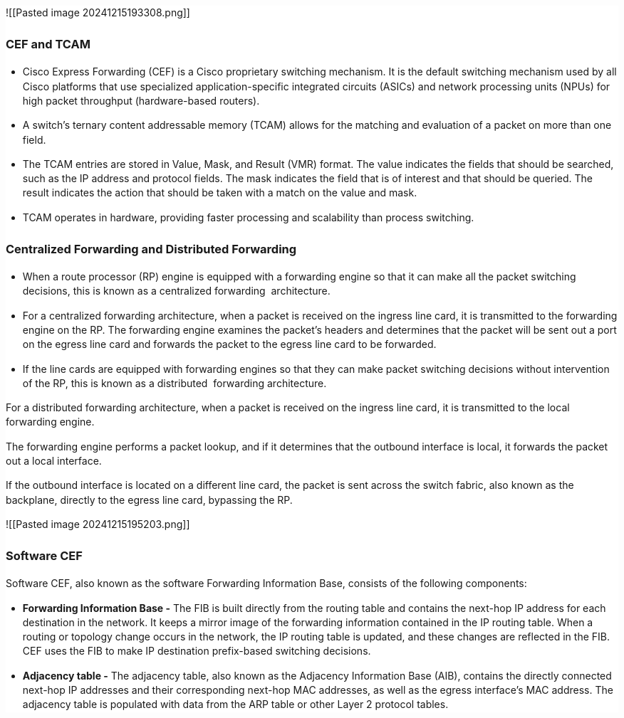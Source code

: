 ![[Pasted image 20241215193308.png]]

### CEF and TCAM
- Cisco Express Forwarding (CEF) is a Cisco proprietary switching mechanism. It is the default switching mechanism used by all Cisco platforms that use specialized application-specific integrated circuits (ASICs) and network processing units (NPUs) for high packet throughput (hardware-based routers).

- A switch’s ternary content addressable memory (TCAM) allows for the matching and evaluation of a packet on more than one field. 

- The TCAM entries are stored in Value, Mask, and Result (VMR) format. The value indicates the fields that should be searched, such as the IP address and protocol fields. The mask indicates the field that is of interest and that should be queried. The result indicates the action that should be taken with a match on the value and mask. 

- TCAM operates in hardware, providing faster processing and scalability than process switching.

### Centralized Forwarding and Distributed Forwarding

- When a route processor (RP) engine is equipped with a forwarding engine so that it can make all the packet switching decisions, this is known as a centralized forwarding  architecture.

- For a centralized forwarding architecture, when a packet is received on the ingress line card, it is transmitted to the forwarding engine on the RP. The forwarding engine examines the packet’s headers and determines that the packet will be sent out a port on the egress line card and forwards the packet to the egress line card to be forwarded. 

- If the line cards are equipped with forwarding engines so that they can make packet switching decisions without intervention of the RP, this is known as a distributed  forwarding architecture.

For a distributed forwarding architecture, when a packet is received on the ingress line card, it is transmitted to the local forwarding engine. 

The forwarding engine performs a packet lookup, and if it determines that the outbound interface is local, it forwards the packet out a local interface. 

If the outbound interface is located on a different line card, the packet is sent across the switch fabric, also known as the backplane, directly to the egress line card, bypassing the RP.

![[Pasted image 20241215195203.png]]

### Software CEF

Software CEF, also known as the software Forwarding Information Base, consists of the following components:

- **Forwarding Information Base -** The FIB is built directly from the routing table and contains the next-hop IP address for each destination in the network. It keeps a mirror image of the forwarding information contained in the IP routing table. When a routing or topology change occurs in the network, the IP routing table is updated, and these changes are reflected in the FIB. CEF uses the FIB to make IP destination prefix-based switching decisions.

- **Adjacency table -** The adjacency table, also known as the Adjacency Information Base (AIB), contains the directly connected next-hop IP addresses and their corresponding next-hop MAC addresses, as well as the egress interface’s MAC address. The adjacency table is populated with data from the ARP table or other Layer 2 protocol tables.
